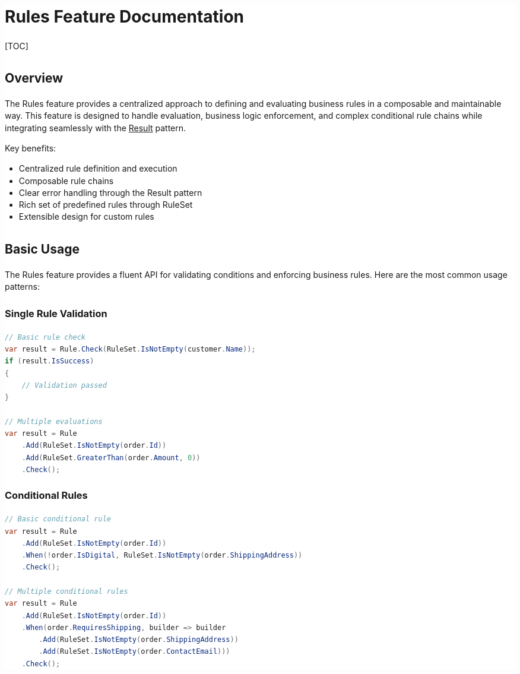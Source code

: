 # Rules Feature Documentation

[TOC]

## Overview

The Rules feature provides a centralized approach to defining and evaluating business rules in a
composable and maintainable way. This feature is designed to handle evaluation, business logic
enforcement, and complex conditional rule chains while integrating seamlessly with the [Result](./features-results.md)
pattern.

Key benefits:

- Centralized rule definition and execution
- Composable rule chains
- Clear error handling through the Result pattern
- Rich set of predefined rules through RuleSet
- Extensible design for custom rules

## Basic Usage

The Rules feature provides a fluent API for validating conditions and enforcing business rules. Here
are the most common usage patterns:

### Single Rule Validation

```csharp
// Basic rule check
var result = Rule.Check(RuleSet.IsNotEmpty(customer.Name));
if (result.IsSuccess)
{
    // Validation passed
}

// Multiple evaluations
var result = Rule
    .Add(RuleSet.IsNotEmpty(order.Id))
    .Add(RuleSet.GreaterThan(order.Amount, 0))
    .Check();
```

### Conditional Rules

```csharp
// Basic conditional rule
var result = Rule
    .Add(RuleSet.IsNotEmpty(order.Id))
    .When(!order.IsDigital, RuleSet.IsNotEmpty(order.ShippingAddress))
    .Check();

// Multiple conditional rules
var result = Rule
    .Add(RuleSet.IsNotEmpty(order.Id))
    .When(order.RequiresShipping, builder => builder
        .Add(RuleSet.IsNotEmpty(order.ShippingAddress))
        .Add(RuleSet.IsNotEmpty(order.ContactEmail)))
    .Check();
```
